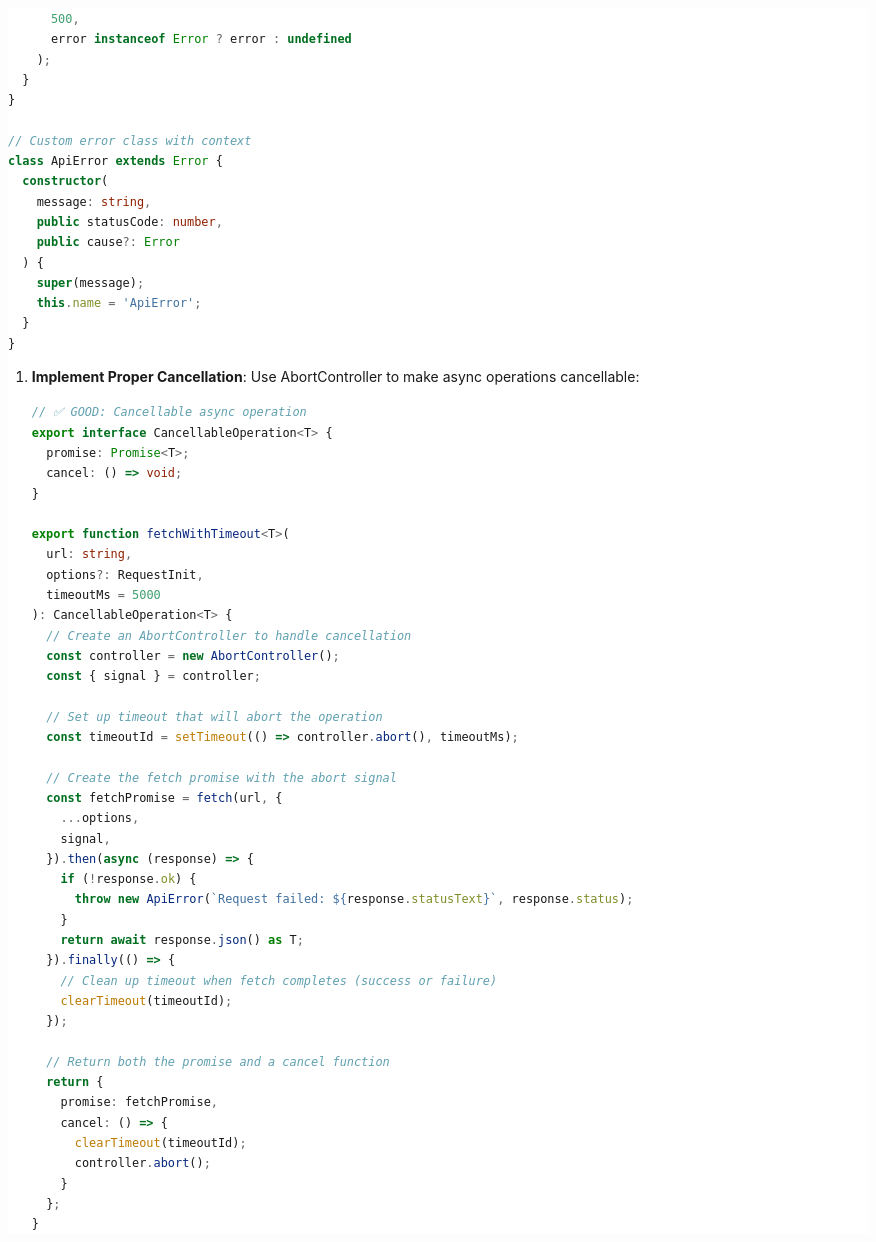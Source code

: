    ```typescript
         500, 
         error instanceof Error ? error : undefined
       );
     }
   }

   // Custom error class with context
   class ApiError extends Error {
     constructor(
       message: string, 
       public statusCode: number, 
       public cause?: Error
     ) {
       super(message);
       this.name = 'ApiError';
     }
   }
   ```

1. **Implement Proper Cancellation**: Use AbortController to make async operations cancellable:

   ```typescript
   // ✅ GOOD: Cancellable async operation
   export interface CancellableOperation<T> {
     promise: Promise<T>;
     cancel: () => void;
   }

   export function fetchWithTimeout<T>(
     url: string, 
     options?: RequestInit, 
     timeoutMs = 5000
   ): CancellableOperation<T> {
     // Create an AbortController to handle cancellation
     const controller = new AbortController();
     const { signal } = controller;
     
     // Set up timeout that will abort the operation
     const timeoutId = setTimeout(() => controller.abort(), timeoutMs);
     
     // Create the fetch promise with the abort signal
     const fetchPromise = fetch(url, {
       ...options,
       signal,
     }).then(async (response) => {
       if (!response.ok) {
         throw new ApiError(`Request failed: ${response.statusText}`, response.status);
       }
       return await response.json() as T;
     }).finally(() => {
       // Clean up timeout when fetch completes (success or failure)
       clearTimeout(timeoutId);
     });
     
     // Return both the promise and a cancel function
     return {
       promise: fetchPromise,
       cancel: () => {
         clearTimeout(timeoutId);
         controller.abort();
       }
     };
   }

   ```